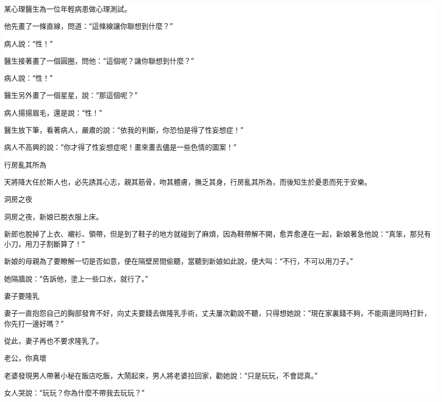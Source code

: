某心理醫生為一位年輕病患做心理測試。

他先畫了一條直線，問道：“這條線讓你聯想到什麼？”

病人說：“性！”

醫生接著畫了一個圓圈，問他：“這個呢？讓你聯想到什麼？”

病人說：“性！”

醫生另外畫了一個星星，說：“那這個呢？”

病人揚揚眉毛，還是說：“性！”

醫生放下筆，看著病人，嚴肅的說：“依我的判斷，你恐怕是得了性妄想症！”

病人不高興的說：“你才得了性妄想症呢！畫來畫去儘是一些色情的圖案！”





行房亂其所為





天將降大任於斯人也，必先誘其心志，親其筋骨，吻其體膚，撫乏其身，行房亂其所為，而後知生於憂患而死于安樂。





洞房之夜





洞房之夜，新娘已脫衣服上床。

新郎也脫掉了上衣、襯衫、領帶，但是到了鞋子的地方就碰到了麻煩，因為鞋帶解不開，愈弄愈連在一起，新娘著急他說：“真笨，那兒有小刀，用刀子割斷算了！”

新娘的母親為了要瞭解一切是否如意，便在隔壁房間偷聽，當聽到新娘如此說，便大叫：“不行，不可以用刀子。”

她隔牆說：“告訴他，塗上一些口水，就行了。”





妻子要隆乳





妻子一直抱怨自己的胸部發育不好，向丈夫要錢去做隆乳手術，丈夫屢次勸說不聽，只得想她說：“現在家裏錢不夠，不能兩邊同時打針，你先打一邊好嗎？”

從此，妻子再也不要求隆乳了。





老公，你真壞





老婆發現男人帶著小秘在飯店吃飯，大鬧起來，男人將老婆拉回家，勸她說：“只是玩玩，不會認真。”

女人哭說：“玩玩？你為什麼不帶我去玩玩？”
